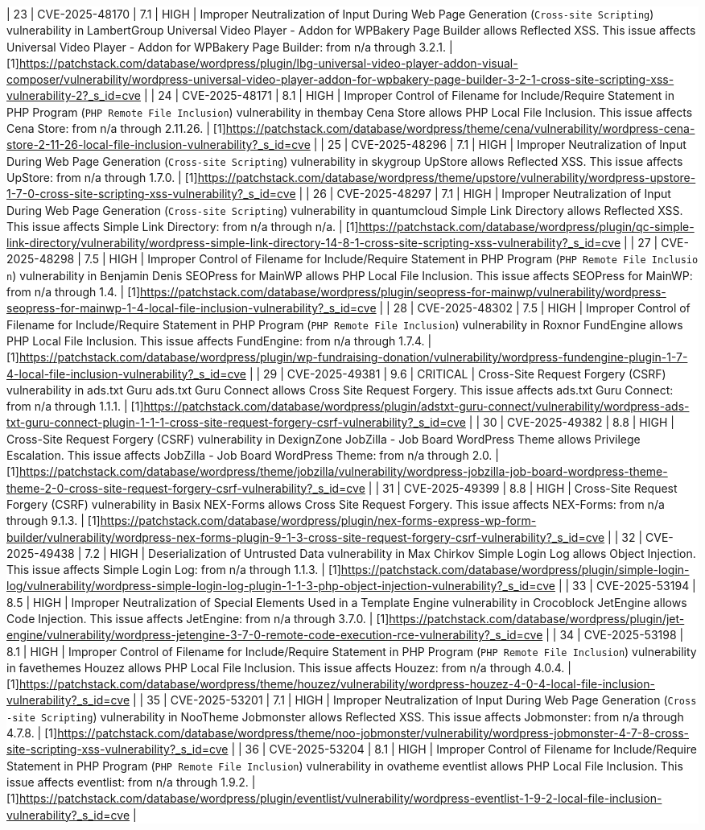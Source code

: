 | 23 | CVE-2025-48170 | 7.1  | HIGH | Improper Neutralization of Input During Web Page Generation (`Cross-site Scripting`) vulnerability in LambertGroup Universal Video Player - Addon for WPBakery Page Builder allows Reflected XSS. This issue affects Universal Video Player - Addon for WPBakery Page Builder: from n/a through 3.2.1. | [1]https://patchstack.com/database/wordpress/plugin/lbg-universal-video-player-addon-visual-composer/vulnerability/wordpress-universal-video-player-addon-for-wpbakery-page-builder-3-2-1-cross-site-scripting-xss-vulnerability-2?_s_id=cve |
| 24 | CVE-2025-48171 | 8.1  | HIGH | Improper Control of Filename for Include/Require Statement in PHP Program (`PHP Remote File Inclusion`) vulnerability in thembay Cena Store allows PHP Local File Inclusion. This issue affects Cena Store: from n/a through 2.11.26. | [1]https://patchstack.com/database/wordpress/theme/cena/vulnerability/wordpress-cena-store-2-11-26-local-file-inclusion-vulnerability?_s_id=cve |
| 25 | CVE-2025-48296 | 7.1  | HIGH | Improper Neutralization of Input During Web Page Generation (`Cross-site Scripting`) vulnerability in skygroup UpStore allows Reflected XSS. This issue affects UpStore: from n/a through 1.7.0. | [1]https://patchstack.com/database/wordpress/theme/upstore/vulnerability/wordpress-upstore-1-7-0-cross-site-scripting-xss-vulnerability?_s_id=cve |
| 26 | CVE-2025-48297 | 7.1  | HIGH | Improper Neutralization of Input During Web Page Generation (`Cross-site Scripting`) vulnerability in quantumcloud Simple Link Directory allows Reflected XSS. This issue affects Simple Link Directory: from n/a through n/a. | [1]https://patchstack.com/database/wordpress/plugin/qc-simple-link-directory/vulnerability/wordpress-simple-link-directory-14-8-1-cross-site-scripting-xss-vulnerability?_s_id=cve |
| 27 | CVE-2025-48298 | 7.5  | HIGH | Improper Control of Filename for Include/Require Statement in PHP Program (`PHP Remote File Inclusion`) vulnerability in Benjamin Denis SEOPress for MainWP allows PHP Local File Inclusion. This issue affects SEOPress for MainWP: from n/a through 1.4. | [1]https://patchstack.com/database/wordpress/plugin/seopress-for-mainwp/vulnerability/wordpress-seopress-for-mainwp-1-4-local-file-inclusion-vulnerability?_s_id=cve |
| 28 | CVE-2025-48302 | 7.5  | HIGH | Improper Control of Filename for Include/Require Statement in PHP Program (`PHP Remote File Inclusion`) vulnerability in Roxnor FundEngine allows PHP Local File Inclusion. This issue affects FundEngine: from n/a through 1.7.4. | [1]https://patchstack.com/database/wordpress/plugin/wp-fundraising-donation/vulnerability/wordpress-fundengine-plugin-1-7-4-local-file-inclusion-vulnerability?_s_id=cve |
| 29 | CVE-2025-49381 | 9.6  | CRITICAL | Cross-Site Request Forgery (CSRF) vulnerability in ads.txt Guru ads.txt Guru Connect allows Cross Site Request Forgery. This issue affects ads.txt Guru Connect: from n/a through 1.1.1. | [1]https://patchstack.com/database/wordpress/plugin/adstxt-guru-connect/vulnerability/wordpress-ads-txt-guru-connect-plugin-1-1-1-cross-site-request-forgery-csrf-vulnerability?_s_id=cve |
| 30 | CVE-2025-49382 | 8.8  | HIGH | Cross-Site Request Forgery (CSRF) vulnerability in DexignZone JobZilla - Job Board WordPress Theme allows Privilege Escalation. This issue affects JobZilla - Job Board WordPress Theme: from n/a through 2.0. | [1]https://patchstack.com/database/wordpress/theme/jobzilla/vulnerability/wordpress-jobzilla-job-board-wordpress-theme-theme-2-0-cross-site-request-forgery-csrf-vulnerability?_s_id=cve |
| 31 | CVE-2025-49399 | 8.8  | HIGH | Cross-Site Request Forgery (CSRF) vulnerability in Basix NEX-Forms allows Cross Site Request Forgery. This issue affects NEX-Forms: from n/a through 9.1.3. | [1]https://patchstack.com/database/wordpress/plugin/nex-forms-express-wp-form-builder/vulnerability/wordpress-nex-forms-plugin-9-1-3-cross-site-request-forgery-csrf-vulnerability?_s_id=cve |
| 32 | CVE-2025-49438 | 7.2  | HIGH | Deserialization of Untrusted Data vulnerability in Max Chirkov Simple Login Log allows Object Injection. This issue affects Simple Login Log: from n/a through 1.1.3. | [1]https://patchstack.com/database/wordpress/plugin/simple-login-log/vulnerability/wordpress-simple-login-log-plugin-1-1-3-php-object-injection-vulnerability?_s_id=cve |
| 33 | CVE-2025-53194 | 8.5  | HIGH | Improper Neutralization of Special Elements Used in a Template Engine vulnerability in Crocoblock JetEngine allows Code Injection. This issue affects JetEngine: from n/a through 3.7.0. | [1]https://patchstack.com/database/wordpress/plugin/jet-engine/vulnerability/wordpress-jetengine-3-7-0-remote-code-execution-rce-vulnerability?_s_id=cve |
| 34 | CVE-2025-53198 | 8.1  | HIGH | Improper Control of Filename for Include/Require Statement in PHP Program (`PHP Remote File Inclusion`) vulnerability in favethemes Houzez allows PHP Local File Inclusion. This issue affects Houzez: from n/a through 4.0.4. | [1]https://patchstack.com/database/wordpress/theme/houzez/vulnerability/wordpress-houzez-4-0-4-local-file-inclusion-vulnerability?_s_id=cve |
| 35 | CVE-2025-53201 | 7.1  | HIGH | Improper Neutralization of Input During Web Page Generation (`Cross-site Scripting`) vulnerability in NooTheme Jobmonster allows Reflected XSS. This issue affects Jobmonster: from n/a through 4.7.8. | [1]https://patchstack.com/database/wordpress/theme/noo-jobmonster/vulnerability/wordpress-jobmonster-4-7-8-cross-site-scripting-xss-vulnerability?_s_id=cve |
| 36 | CVE-2025-53204 | 8.1  | HIGH | Improper Control of Filename for Include/Require Statement in PHP Program (`PHP Remote File Inclusion`) vulnerability in ovatheme eventlist allows PHP Local File Inclusion. This issue affects eventlist: from n/a through 1.9.2. | [1]https://patchstack.com/database/wordpress/plugin/eventlist/vulnerability/wordpress-eventlist-1-9-2-local-file-inclusion-vulnerability?_s_id=cve |